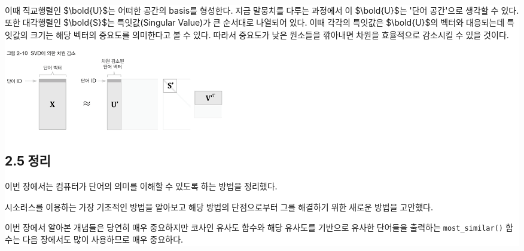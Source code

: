 이때 직교행렬인 $\bold{U}$는 어떠한 공간의 basis를 형성한다. 지금 말뭉치를 다루는 과정에서 이 $\bold{U}$는 '단어 공간'으로 생각할 수 있다. 또한 대각행렬인 $\bold{S}$는 특잇값(Singular Value)가 큰 순서대로 나열되어 있다. 이때 각각의 특잇값은 $\bold{U}$의 벡터와 대응되는데 특잇값의 크기는 해당 벡터의 중요도를 의미한다고 볼 수 있다. 따라서 중요도가 낮은 원소들을 깎아내면 차원을 효율적으로 감소시킬 수 있을 것이다.

![img3](./img/img3.png)

## 2.5 정리

이번 장에서는 컴퓨터가 단어의 의미를 이해할 수 있도록 하는 방법을 정리했다. 

시소러스를 이용하는 가장 기초적인 방법을 알아보고 해당 방법의 단점으로부터 그를 해결하기 위한 새로운 방법을 고안했다. 

이번 장에서 알아본 개념들은 당연히 매우 중요하지만 코사인 유사도 함수와 해당 유사도를 기반으로 유사한 단어들을 출력하는 ```most_similar()``` 함수는 다음 장에서도 많이 사용하므로 매우 중요하다.